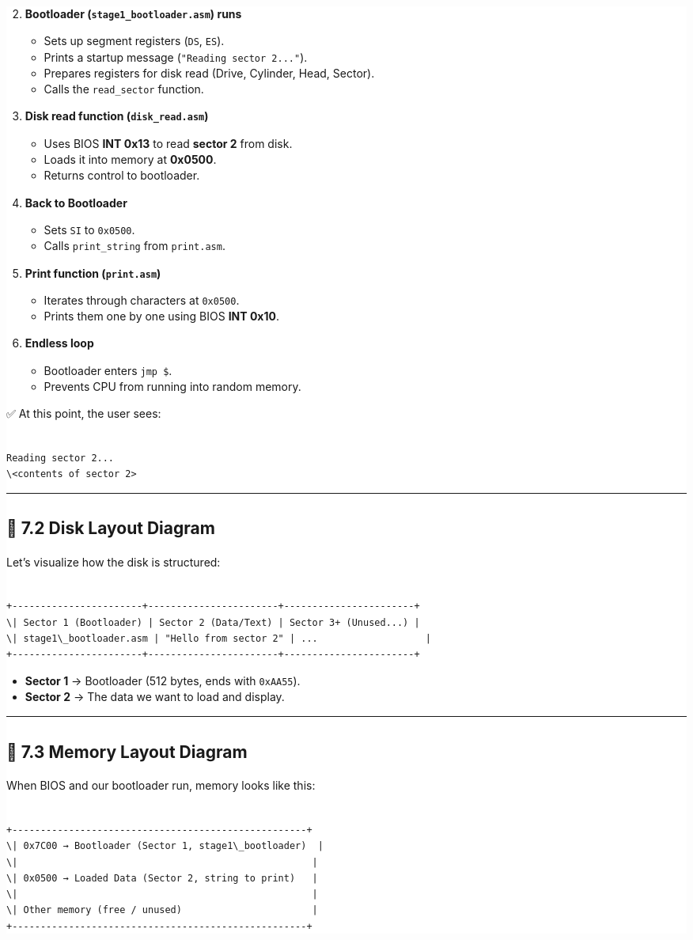 2. **Bootloader (`stage1_bootloader.asm`) runs**  
   - Sets up segment registers (`DS`, `ES`).  
   - Prints a startup message (`"Reading sector 2..."`).  
   - Prepares registers for disk read (Drive, Cylinder, Head, Sector).  
   - Calls the `read_sector` function.

3. **Disk read function (`disk_read.asm`)**  
   - Uses BIOS **INT 0x13** to read **sector 2** from disk.  
   - Loads it into memory at **0x0500**.  
   - Returns control to bootloader.

4. **Back to Bootloader**  
   - Sets `SI` to `0x0500`.  
   - Calls `print_string` from `print.asm`.

5. **Print function (`print.asm`)**  
   - Iterates through characters at `0x0500`.  
   - Prints them one by one using BIOS **INT 0x10**.  

6. **Endless loop**  
   - Bootloader enters `jmp $`.  
   - Prevents CPU from running into random memory.

✅ At this point, the user sees:
```

Reading sector 2...
\<contents of sector 2>

```

---

## 🔹 7.2 Disk Layout Diagram

Let’s visualize how the disk is structured:

```

+-----------------------+-----------------------+-----------------------+
\| Sector 1 (Bootloader) | Sector 2 (Data/Text) | Sector 3+ (Unused...) |
\| stage1\_bootloader.asm | "Hello from sector 2" | ...                   |
+-----------------------+-----------------------+-----------------------+

```

- **Sector 1** → Bootloader (512 bytes, ends with `0xAA55`).  
- **Sector 2** → The data we want to load and display.  

---

## 🔹 7.3 Memory Layout Diagram

When BIOS and our bootloader run, memory looks like this:

```

+----------------------------------------------------+
\| 0x7C00 → Bootloader (Sector 1, stage1\_bootloader)  |
\|                                                    |
\| 0x0500 → Loaded Data (Sector 2, string to print)   |
\|                                                    |
\| Other memory (free / unused)                       |
+----------------------------------------------------+

```
